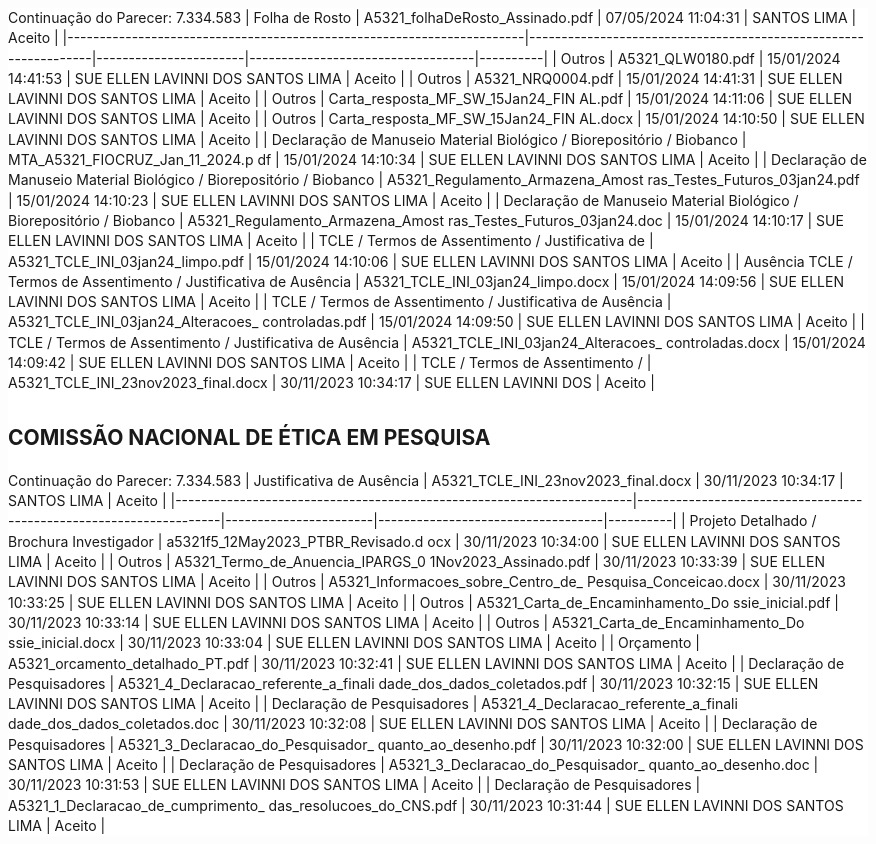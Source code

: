Continuação do Parecer: 7.334.583
| Folha de Rosto                                                        | A5321_folhaDeRosto_Assinado.pdf                                 | 07/05/2024 11:04:31   | SANTOS LIMA                       | Aceito   |
|-----------------------------------------------------------------------|-----------------------------------------------------------------|-----------------------|-----------------------------------|----------|
| Outros                                                                | A5321_QLW0180.pdf                                               | 15/01/2024 14:41:53   | SUE ELLEN LAVINNI DOS SANTOS LIMA | Aceito   |
| Outros                                                                | A5321_NRQ0004.pdf                                               | 15/01/2024 14:41:31   | SUE ELLEN LAVINNI DOS SANTOS LIMA | Aceito   |
| Outros                                                                | Carta_resposta_MF_SW_15Jan24_FIN AL.pdf                         | 15/01/2024 14:11:06   | SUE ELLEN LAVINNI DOS SANTOS LIMA | Aceito   |
| Outros                                                                | Carta_resposta_MF_SW_15Jan24_FIN AL.docx                        | 15/01/2024 14:10:50   | SUE ELLEN LAVINNI DOS SANTOS LIMA | Aceito   |
| Declaração de Manuseio Material Biológico / Biorepositório / Biobanco | MTA_A5321_FIOCRUZ_Jan_11_2024.p df                              | 15/01/2024 14:10:34   | SUE ELLEN LAVINNI DOS SANTOS LIMA | Aceito   |
| Declaração de Manuseio Material Biológico / Biorepositório / Biobanco | A5321_Regulamento_Armazena_Amost ras_Testes_Futuros_03jan24.pdf | 15/01/2024 14:10:23   | SUE ELLEN LAVINNI DOS SANTOS LIMA | Aceito   |
| Declaração de Manuseio Material Biológico / Biorepositório / Biobanco | A5321_Regulamento_Armazena_Amost ras_Testes_Futuros_03jan24.doc | 15/01/2024 14:10:17   | SUE ELLEN LAVINNI DOS SANTOS LIMA | Aceito   |
| TCLE / Termos de Assentimento / Justificativa de                      | A5321_TCLE_INI_03jan24_limpo.pdf                                | 15/01/2024 14:10:06   | SUE ELLEN LAVINNI DOS SANTOS LIMA | Aceito   |
| Ausência TCLE / Termos de Assentimento / Justificativa de Ausência    | A5321_TCLE_INI_03jan24_limpo.docx                               | 15/01/2024 14:09:56   | SUE ELLEN LAVINNI DOS SANTOS LIMA | Aceito   |
| TCLE / Termos de Assentimento / Justificativa de Ausência             | A5321_TCLE_INI_03jan24_Alteracoes_ controladas.pdf              | 15/01/2024 14:09:50   | SUE ELLEN LAVINNI DOS SANTOS LIMA | Aceito   |
| TCLE / Termos de Assentimento / Justificativa de Ausência             | A5321_TCLE_INI_03jan24_Alteracoes_ controladas.docx             | 15/01/2024 14:09:42   | SUE ELLEN LAVINNI DOS SANTOS LIMA | Aceito   |
| TCLE / Termos de Assentimento /                                       | A5321_TCLE_INI_23nov2023_final.docx                             | 30/11/2023 10:34:17   | SUE ELLEN LAVINNI DOS             | Aceito   |

## COMISSÃO NACIONAL DE ÉTICA EM PESQUISA

Continuação do Parecer: 7.334.583
| Justificativa de Ausência                                             | A5321_TCLE_INI_23nov2023_final.docx                                | 30/11/2023 10:34:17   | SANTOS LIMA                       | Aceito   |
|-----------------------------------------------------------------------|--------------------------------------------------------------------|-----------------------|-----------------------------------|----------|
| Projeto Detalhado / Brochura Investigador                             | a5321f5_12May2023_PTBR_Revisado.d ocx                              | 30/11/2023 10:34:00   | SUE ELLEN LAVINNI DOS SANTOS LIMA | Aceito   |
| Outros                                                                | A5321_Termo_de_Anuencia_IPARGS_0 1Nov2023_Assinado.pdf             | 30/11/2023 10:33:39   | SUE ELLEN LAVINNI DOS SANTOS LIMA | Aceito   |
| Outros                                                                | A5321_Informacoes_sobre_Centro_de_ Pesquisa_Conceicao.docx         | 30/11/2023 10:33:25   | SUE ELLEN LAVINNI DOS SANTOS LIMA | Aceito   |
| Outros                                                                | A5321_Carta_de_Encaminhamento_Do ssie_inicial.pdf                  | 30/11/2023 10:33:14   | SUE ELLEN LAVINNI DOS SANTOS LIMA | Aceito   |
| Outros                                                                | A5321_Carta_de_Encaminhamento_Do ssie_inicial.docx                 | 30/11/2023 10:33:04   | SUE ELLEN LAVINNI DOS SANTOS LIMA | Aceito   |
| Orçamento                                                             | A5321_orcamento_detalhado_PT.pdf                                   | 30/11/2023 10:32:41   | SUE ELLEN LAVINNI DOS SANTOS LIMA | Aceito   |
| Declaração de Pesquisadores                                           | A5321_4_Declaracao_referente_a_finali dade_dos_dados_coletados.pdf | 30/11/2023 10:32:15   | SUE ELLEN LAVINNI DOS SANTOS LIMA | Aceito   |
| Declaração de Pesquisadores                                           | A5321_4_Declaracao_referente_a_finali dade_dos_dados_coletados.doc | 30/11/2023 10:32:08   | SUE ELLEN LAVINNI DOS SANTOS LIMA | Aceito   |
| Declaração de Pesquisadores                                           | A5321_3_Declaracao_do_Pesquisador_ quanto_ao_desenho.pdf           | 30/11/2023 10:32:00   | SUE ELLEN LAVINNI DOS SANTOS LIMA | Aceito   |
| Declaração de Pesquisadores                                           | A5321_3_Declaracao_do_Pesquisador_ quanto_ao_desenho.doc           | 30/11/2023 10:31:53   | SUE ELLEN LAVINNI DOS SANTOS LIMA | Aceito   |
| Declaração de Pesquisadores                                           | A5321_1_Declaracao_de_cumprimento_ das_resolucoes_do_CNS.pdf       | 30/11/2023 10:31:44   | SUE ELLEN LAVINNI DOS SANTOS LIMA | Aceito   |